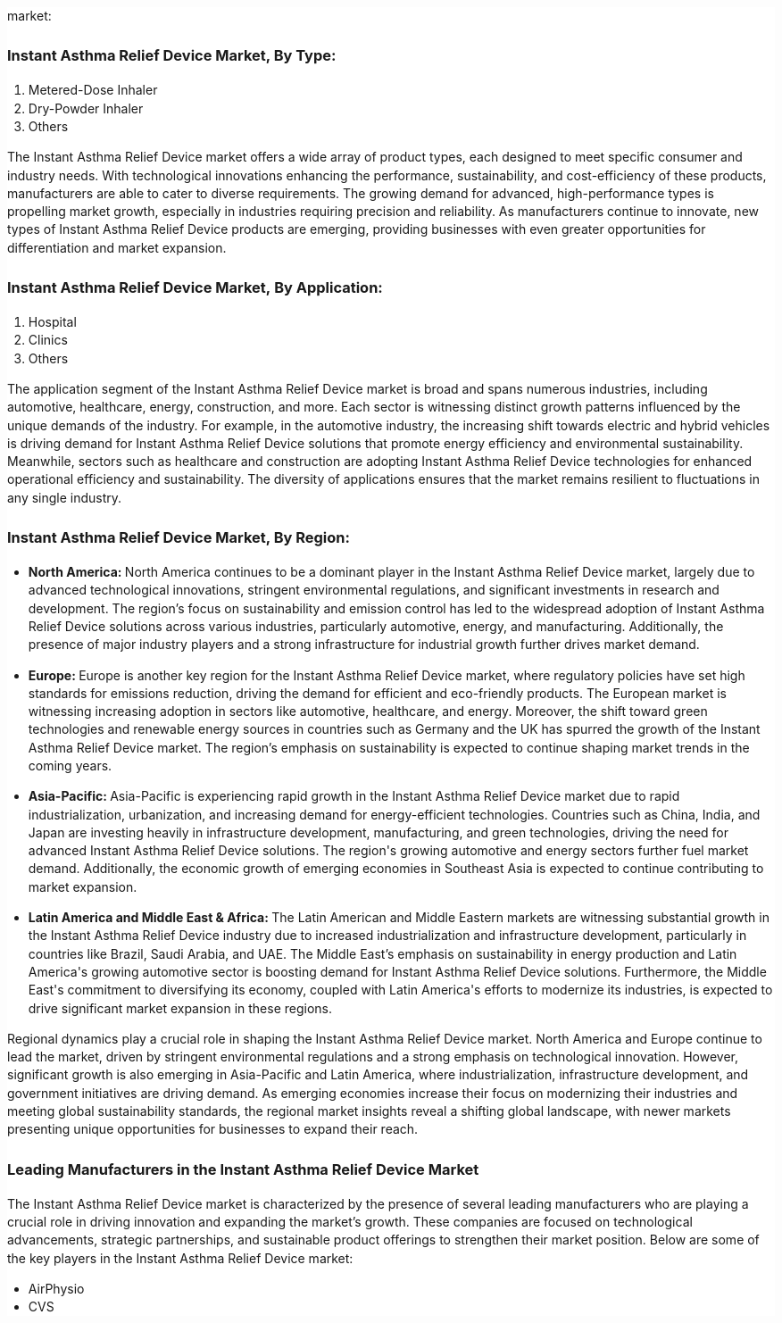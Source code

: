 market:</p><h3><strong>Instant Asthma Relief Device Market, By Type:<br /></strong></h3><ol><li>Metered-Dose Inhaler<li> Dry-Powder Inhaler<li> Others</li></ol><p>The Instant Asthma Relief Device market offers a wide array of product types, each designed to meet specific consumer and industry needs. With technological innovations enhancing the performance, sustainability, and cost-efficiency of these products, manufacturers are able to cater to diverse requirements. The growing demand for advanced, high-performance types is propelling market growth, especially in industries requiring precision and reliability. As manufacturers continue to innovate, new types of Instant Asthma Relief Device products are emerging, providing businesses with even greater opportunities for differentiation and market expansion.</p><h3>Instant Asthma Relief Device Market,&nbsp;By Application:</h3><ol><li>Hospital<li> Clinics<li> Others</li></ol><p>The application segment of the Instant Asthma Relief Device market is broad and spans numerous industries, including automotive, healthcare, energy, construction, and more. Each sector is witnessing distinct growth patterns influenced by the unique demands of the industry. For example, in the automotive industry, the increasing shift towards electric and hybrid vehicles is driving demand for Instant Asthma Relief Device solutions that promote energy efficiency and environmental sustainability. Meanwhile, sectors such as healthcare and construction are adopting Instant Asthma Relief Device technologies for enhanced operational efficiency and sustainability. The diversity of applications ensures that the market remains resilient to fluctuations in any single industry.</p><h3>Instant Asthma Relief Device Market, By Region:</h3><ul><li><p><strong>North America:&nbsp;</strong>North America continues to be a dominant player in the Instant Asthma Relief Device market, largely due to advanced technological innovations, stringent environmental regulations, and significant investments in research and development. The region&rsquo;s focus on sustainability and emission control has led to the widespread adoption of Instant Asthma Relief Device solutions across various industries, particularly automotive, energy, and manufacturing. Additionally, the presence of major industry players and a strong infrastructure for industrial growth further drives market demand.</p></li><li><p><strong><strong>Europe:&nbsp;</strong></strong>Europe is another key region for the Instant Asthma Relief Device market, where regulatory policies have set high standards for emissions reduction, driving the demand for efficient and eco-friendly products. The European market is witnessing increasing adoption in sectors like automotive, healthcare, and energy. Moreover, the shift toward green technologies and renewable energy sources in countries such as Germany and the UK has spurred the growth of the Instant Asthma Relief Device market. The region&rsquo;s emphasis on sustainability is expected to continue shaping market trends in the coming years.</p></li><li><p><strong><strong>Asia-Pacific:&nbsp;</strong></strong>Asia-Pacific is experiencing rapid growth in the Instant Asthma Relief Device market due to rapid industrialization, urbanization, and increasing demand for energy-efficient technologies. Countries such as China, India, and Japan are investing heavily in infrastructure development, manufacturing, and green technologies, driving the need for advanced Instant Asthma Relief Device solutions. The region's growing automotive and energy sectors further fuel market demand. Additionally, the economic growth of emerging economies in Southeast Asia is expected to continue contributing to market expansion.</p></li><li><p><strong><strong>Latin America and Middle East &amp; Africa:&nbsp;</strong></strong>The Latin American and Middle Eastern markets are witnessing substantial growth in the Instant Asthma Relief Device industry due to increased industrialization and infrastructure development, particularly in countries like Brazil, Saudi Arabia, and UAE. The Middle East&rsquo;s emphasis on sustainability in energy production and Latin America's growing automotive sector is boosting demand for Instant Asthma Relief Device solutions. Furthermore, the Middle East's commitment to diversifying its economy, coupled with Latin America's efforts to modernize its industries, is expected to drive significant market expansion in these regions.</p></li></ul><p>Regional dynamics play a crucial role in shaping the Instant Asthma Relief Device market. North America and Europe continue to lead the market, driven by stringent environmental regulations and a strong emphasis on technological innovation. However, significant growth is also emerging in Asia-Pacific and Latin America, where industrialization, infrastructure development, and government initiatives are driving demand. As emerging economies increase their focus on modernizing their industries and meeting global sustainability standards, the regional market insights reveal a shifting global landscape, with newer markets presenting unique opportunities for businesses to expand their reach.</p><h3><strong>Leading Manufacturers in the Instant Asthma Relief Device Market</strong></h3><p>The Instant Asthma Relief Device market is characterized by the presence of several leading manufacturers who are playing a crucial role in driving innovation and expanding the market&rsquo;s growth. These companies are focused on technological advancements, strategic partnerships, and sustainable product offerings to strengthen their market position. Below are some of the key players in the Instant Asthma Relief Device market:</p></div><div class="article-main__content" data-test-id="publishing-text-block"><ul><li><span class="">AirPhysio<li>CVS